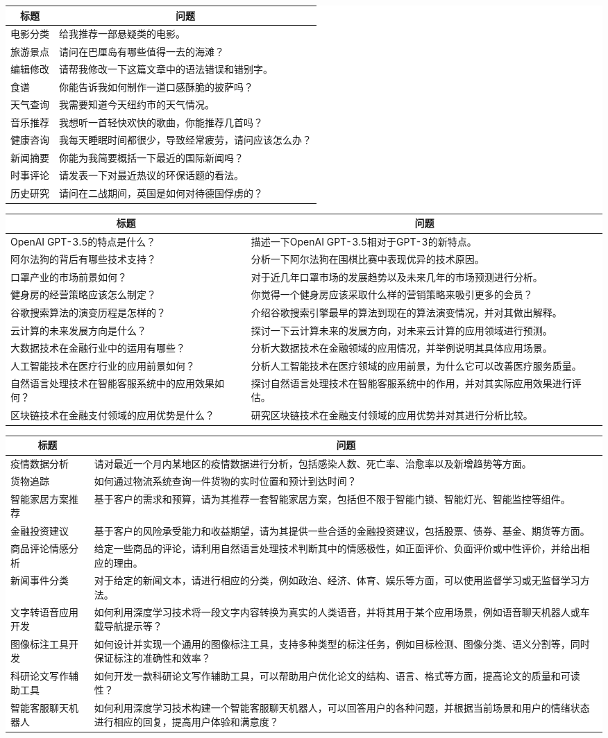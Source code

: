 |标题|问题|
|---|---|
|电影分类|给我推荐一部悬疑类的电影。|
|旅游景点|请问在巴厘岛有哪些值得一去的海滩？|
|编辑修改|请帮我修改一下这篇文章中的语法错误和错别字。|
|食谱|你能告诉我如何制作一道口感酥脆的披萨吗？|
|天气查询|我需要知道今天纽约市的天气情况。|
|音乐推荐|我想听一首轻快欢快的歌曲，你能推荐几首吗？|
|健康咨询|我每天睡眠时间都很少，导致经常疲劳，请问应该怎么办？|
|新闻摘要|你能为我简要概括一下最近的国际新闻吗？|
|时事评论|请发表一下对最近热议的环保话题的看法。|
|历史研究|请问在二战期间，英国是如何对待德国俘虏的？|

| 标题 | 问题 |
| --- | --- |
| OpenAI GPT-3.5的特点是什么？ | 描述一下OpenAI GPT-3.5相对于GPT-3的新特点。 |
| 阿尔法狗的背后有哪些技术支持？ | 分析一下阿尔法狗在围棋比赛中表现优异的技术原因。 |
| 口罩产业的市场前景如何？ | 对于近几年口罩市场的发展趋势以及未来几年的市场预测进行分析。|
| 健身房的经营策略应该怎么制定？ | 你觉得一个健身房应该采取什么样的营销策略来吸引更多的会员？|
| 谷歌搜索算法的演变历程是怎样的？ | 介绍谷歌搜索引擎最早的算法到现在的算法演变情况，并对其做出解释。|
| 云计算的未来发展方向是什么？ | 探讨一下云计算未来的发展方向，对未来云计算的应用领域进行预测。|
| 大数据技术在金融行业中的运用有哪些？ | 分析大数据技术在金融领域的应用情况，并举例说明其具体应用场景。|
| 人工智能技术在医疗行业的应用前景如何？ |分析人工智能技术在医疗领域的应用前景，为什么它可以改善医疗服务质量。|
| 自然语言处理技术在智能客服系统中的应用效果如何？ | 探讨自然语言处理技术在智能客服系统中的作用，并对其实际应用效果进行评估。|
| 区块链技术在金融支付领域的应用优势是什么？ | 研究区块链技术在金融支付领域的应用优势并对其进行分析比较。|

| 标题                  | 问题                                                                                                                                                                                                                                                                   |
|-----------------------|------------------------------------------------------------------------------------------------------------------------------------------------------------------------------------------------------------------------------------------------------------------------|
| 疫情数据分析         | 请对最近一个月内某地区的疫情数据进行分析，包括感染人数、死亡率、治愈率以及新增趋势等方面。                                                                                                                                                            |
| 货物追踪             | 如何通过物流系统查询一件货物的实时位置和预计到达时间？                                                                                                                                                                                                    |
| 智能家居方案推荐   | 基于客户的需求和预算，请为其推荐一套智能家居方案，包括但不限于智能门锁、智能灯光、智能监控等组件。                                                                                                                                                      |
| 金融投资建议         | 基于客户的风险承受能力和收益期望，请为其提供一些合适的金融投资建议，包括股票、债券、基金、期货等方面。                                                                                                                                                       |
| 商品评论情感分析     | 给定一些商品的评论，请利用自然语言处理技术判断其中的情感极性，如正面评价、负面评价或中性评价，并给出相应的理由。                                                                                                                                           |
| 新闻事件分类         | 对于给定的新闻文本，请进行相应的分类，例如政治、经济、体育、娱乐等方面，可以使用监督学习或无监督学习方法。                                                                                                                                               |
| 文字转语音应用开发   | 如何利用深度学习技术将一段文字内容转换为真实的人类语音，并将其用于某个应用场景，例如语音聊天机器人或车载导航提示等？                                                                                                                                     |
| 图像标注工具开发     | 如何设计并实现一个通用的图像标注工具，支持多种类型的标注任务，例如目标检测、图像分类、语义分割等，同时保证标注的准确性和效率？                                                                                                                             |
| 科研论文写作辅助工具 | 如何开发一款科研论文写作辅助工具，可以帮助用户优化论文的结构、语言、格式等方面，提高论文的质量和可读性？                                                                                                                                                     |
| 智能客服聊天机器人   | 如何利用深度学习技术构建一个智能客服聊天机器人，可以回答用户的各种问题，并根据当前场景和用户的情绪状态进行相应的回复，提高用户体验和满意度？                                                                                                               |
